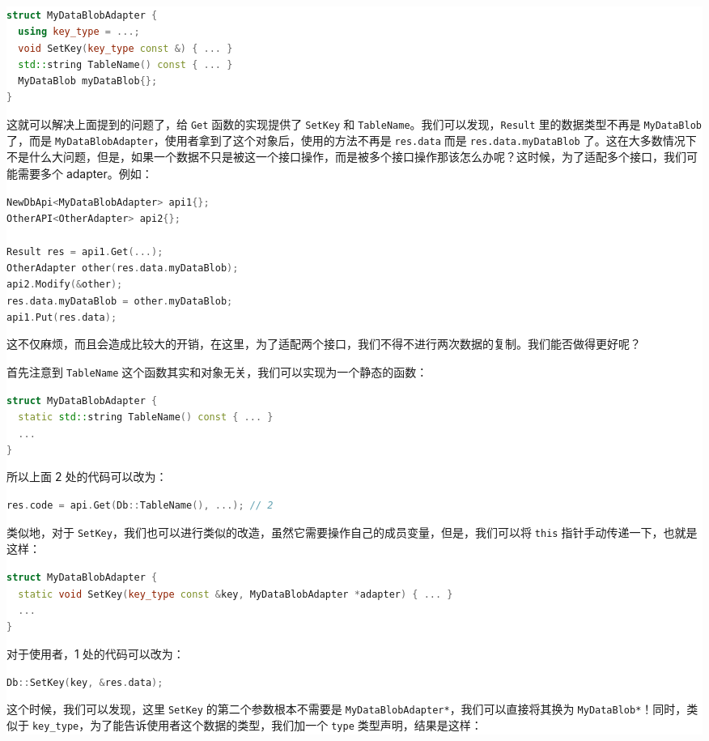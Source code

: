 ```c++
struct MyDataBlobAdapter {
  using key_type = ...;
  void SetKey(key_type const &) { ... }
  std::string TableName() const { ... }
  MyDataBlob myDataBlob{};
}
```

这就可以解决上面提到的问题了，给 `Get` 函数的实现提供了 `SetKey` 和 `TableName`。我们可以发现，`Result` 里的数据类型不再是 `MyDataBlob` 了，而是 `MyDataBlobAdapter`，使用者拿到了这个对象后，使用的方法不再是 `res.data` 而是 `res.data.myDataBlob` 了。这在大多数情况下不是什么大问题，但是，如果一个数据不只是被这一个接口操作，而是被多个接口操作那该怎么办呢？这时候，为了适配多个接口，我们可能需要多个 adapter。例如：

```c++
NewDbApi<MyDataBlobAdapter> api1{};
OtherAPI<OtherAdapter> api2{};

Result res = api1.Get(...);
OtherAdapter other(res.data.myDataBlob);
api2.Modify(&other);
res.data.myDataBlob = other.myDataBlob;
api1.Put(res.data);
```

这不仅麻烦，而且会造成比较大的开销，在这里，为了适配两个接口，我们不得不进行两次数据的复制。我们能否做得更好呢？

首先注意到 `TableName` 这个函数其实和对象无关，我们可以实现为一个静态的函数：

```c++
struct MyDataBlobAdapter {
  static std::string TableName() const { ... }
  ...
}
```

所以上面 2 处的代码可以改为：

```c++
res.code = api.Get(Db::TableName(), ...); // 2
```

类似地，对于 `SetKey`，我们也可以进行类似的改造，虽然它需要操作自己的成员变量，但是，我们可以将 `this` 指针手动传递一下，也就是这样：

```c++
struct MyDataBlobAdapter {
  static void SetKey(key_type const &key, MyDataBlobAdapter *adapter) { ... }
  ...
}
```

对于使用者，1 处的代码可以改为：

```c++
Db::SetKey(key, &res.data);
```

这个时候，我们可以发现，这里 `SetKey` 的第二个参数根本不需要是 `MyDataBlobAdapter*`，我们可以直接将其换为 `MyDataBlob*`！同时，类似于 `key_type`，为了能告诉使用者这个数据的类型，我们加一个 `type` 类型声明，结果是这样：

